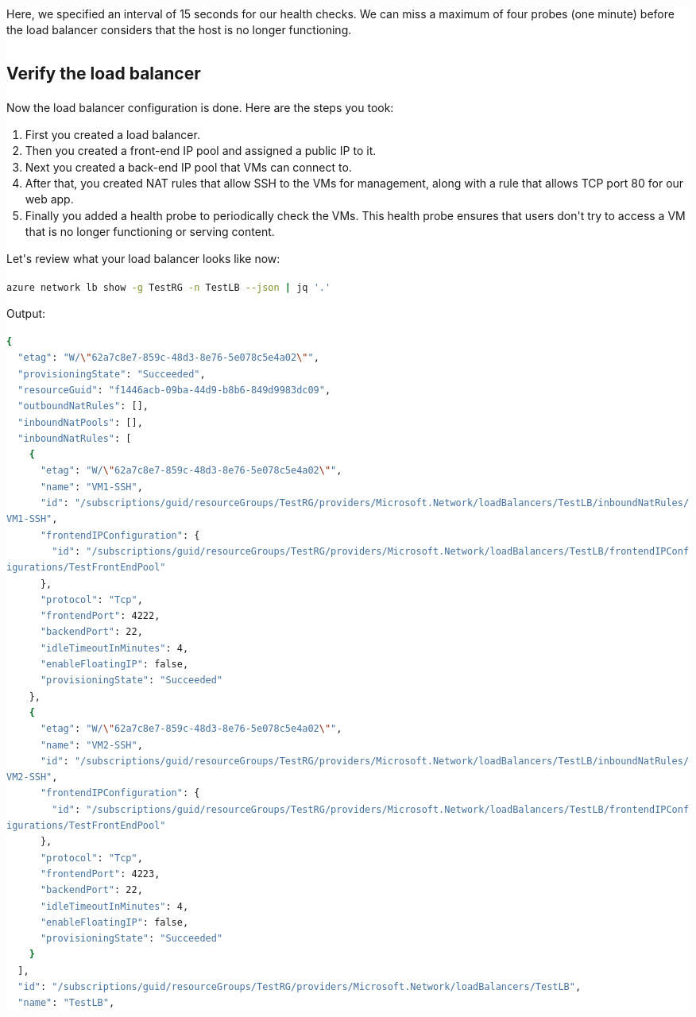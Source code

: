 Here, we specified an interval of 15 seconds for our health checks. We can miss a maximum of four probes (one minute) before the load balancer considers that the host is no longer functioning.

## Verify the load balancer
Now the load balancer configuration is done. Here are the steps you took:

1. First you created a load balancer.
2. Then you created a front-end IP pool and assigned a public IP to it.
3. Next you created a back-end IP pool that VMs can connect to.
4. After that, you created NAT rules that allow SSH to the VMs for management, along with a rule that allows TCP port 80 for our web app.
5. Finally you added a health probe to periodically check the VMs. This health probe ensures that users don't try to access a VM that is no longer functioning or serving content.

Let's review what your load balancer looks like now:

```bash
azure network lb show -g TestRG -n TestLB --json | jq '.'
```

Output:

```bash
{
  "etag": "W/\"62a7c8e7-859c-48d3-8e76-5e078c5e4a02\"",
  "provisioningState": "Succeeded",
  "resourceGuid": "f1446acb-09ba-44d9-b8b6-849d9983dc09",
  "outboundNatRules": [],
  "inboundNatPools": [],
  "inboundNatRules": [
    {
      "etag": "W/\"62a7c8e7-859c-48d3-8e76-5e078c5e4a02\"",
      "name": "VM1-SSH",
      "id": "/subscriptions/guid/resourceGroups/TestRG/providers/Microsoft.Network/loadBalancers/TestLB/inboundNatRules/VM1-SSH",
      "frontendIPConfiguration": {
        "id": "/subscriptions/guid/resourceGroups/TestRG/providers/Microsoft.Network/loadBalancers/TestLB/frontendIPConfigurations/TestFrontEndPool"
      },
      "protocol": "Tcp",
      "frontendPort": 4222,
      "backendPort": 22,
      "idleTimeoutInMinutes": 4,
      "enableFloatingIP": false,
      "provisioningState": "Succeeded"
    },
    {
      "etag": "W/\"62a7c8e7-859c-48d3-8e76-5e078c5e4a02\"",
      "name": "VM2-SSH",
      "id": "/subscriptions/guid/resourceGroups/TestRG/providers/Microsoft.Network/loadBalancers/TestLB/inboundNatRules/VM2-SSH",
      "frontendIPConfiguration": {
        "id": "/subscriptions/guid/resourceGroups/TestRG/providers/Microsoft.Network/loadBalancers/TestLB/frontendIPConfigurations/TestFrontEndPool"
      },
      "protocol": "Tcp",
      "frontendPort": 4223,
      "backendPort": 22,
      "idleTimeoutInMinutes": 4,
      "enableFloatingIP": false,
      "provisioningState": "Succeeded"
    }
  ],
  "id": "/subscriptions/guid/resourceGroups/TestRG/providers/Microsoft.Network/loadBalancers/TestLB",
  "name": "TestLB",
```